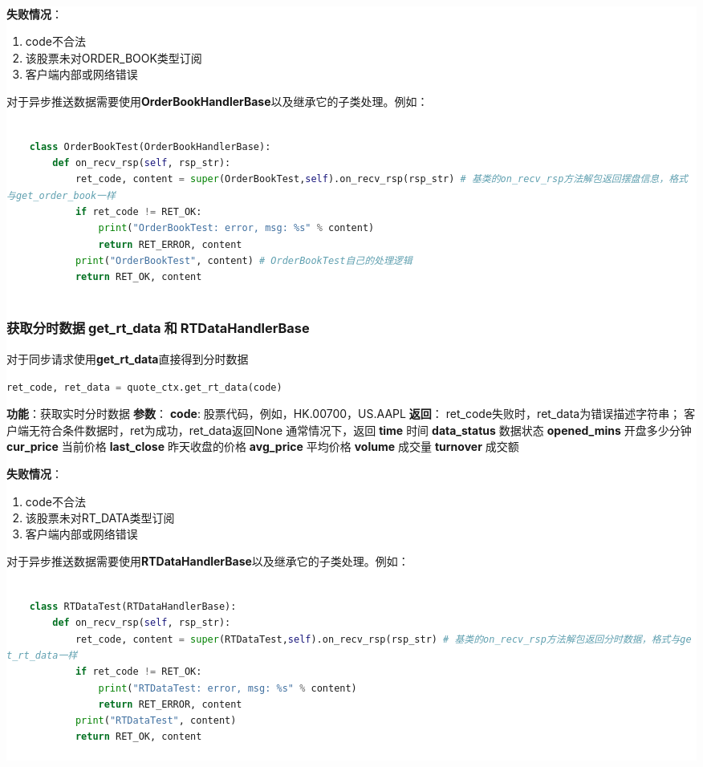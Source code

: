 **失败情况**： 
1. code不合法 
2. 该股票未对ORDER_BOOK类型订阅 
3. 客户端内部或网络错误 


对于异步推送数据需要使用**OrderBookHandlerBase**以及继承它的子类处理。例如：
``` python

    class OrderBookTest(OrderBookHandlerBase):
        def on_recv_rsp(self, rsp_str):
            ret_code, content = super(OrderBookTest,self).on_recv_rsp(rsp_str) # 基类的on_recv_rsp方法解包返回摆盘信息，格式与get_order_book一样
            if ret_code != RET_OK:
                print("OrderBookTest: error, msg: %s" % content)
                return RET_ERROR, content
            print("OrderBookTest", content) # OrderBookTest自己的处理逻辑
            return RET_OK, content            
            
```




### 获取分时数据   get_rt_data 和 RTDataHandlerBase
对于同步请求使用**get_rt_data**直接得到分时数据 

```python
ret_code, ret_data = quote_ctx.get_rt_data(code) 
```

**功能**：获取实时分时数据 
**参数**： 
**code**: 股票代码，例如，HK.00700，US.AAPL 
**返回**： 
ret_code失败时，ret_data为错误描述字符串； 
客户端无符合条件数据时，ret为成功，ret_data返回None 
通常情况下，返回 
**time** 时间 
**data_status** 数据状态 
**opened_mins**  开盘多少分钟 
**cur_price** 当前价格 
**last_close**  昨天收盘的价格 
**avg_price** 平均价格 
**volume** 成交量 
**turnover**  成交额 


**失败情况**： 
1. code不合法 
2. 该股票未对RT_DATA类型订阅 
3. 客户端内部或网络错误 


对于异步推送数据需要使用**RTDataHandlerBase**以及继承它的子类处理。例如：
``` python

    class RTDataTest(RTDataHandlerBase):
        def on_recv_rsp(self, rsp_str):
            ret_code, content = super(RTDataTest,self).on_recv_rsp(rsp_str) # 基类的on_recv_rsp方法解包返回分时数据，格式与get_rt_data一样
            if ret_code != RET_OK:
                print("RTDataTest: error, msg: %s" % content)
                return RET_ERROR, content
            print("RTDataTest", content) 
            return RET_OK, content            
            
```
